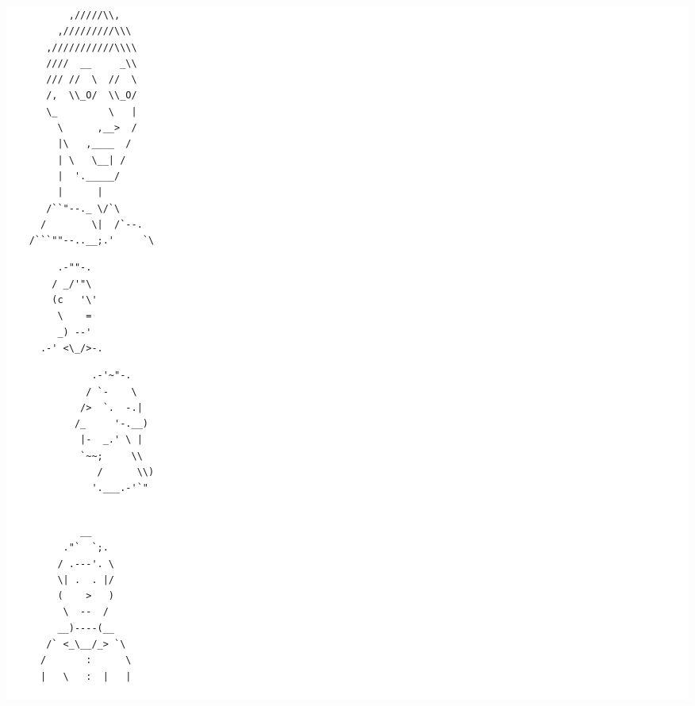 ```
           ,/////\\,
         ,/////////\\\
       ,///////////\\\\
       ////  __     _\\
       /// //  \  //  \
       /,  \\_O/  \\_O/
       \_         \   |
         \      ,__>  /
         |\   ,____  /
         | \   \__| /
         |  '._____/
         |      |
       /``"--._ \/`\
      /        \|  /`--.
    /```""--..__;.'     `\

```

```
         .-""-.
        / _/'"\
        (c   '\'
         \    =
         _) --'
      .-' <\_/>-.
```

```
               .-'~"-. 
              / `-    \ 
             />  `.  -.| 
            /_     '-.__) 
             |-  _.' \ | 
             `~~;     \\ 
                /      \\)
               '.___.-'`"
 
```

```
             __
          ."`  `;.
         / .---'. \
         \| .  . |/
         (    >   )
          \  --  /
         __)----(__
       /` <_\__/_> `\
      /       :      \
      |   \   :  |   |
 
```
